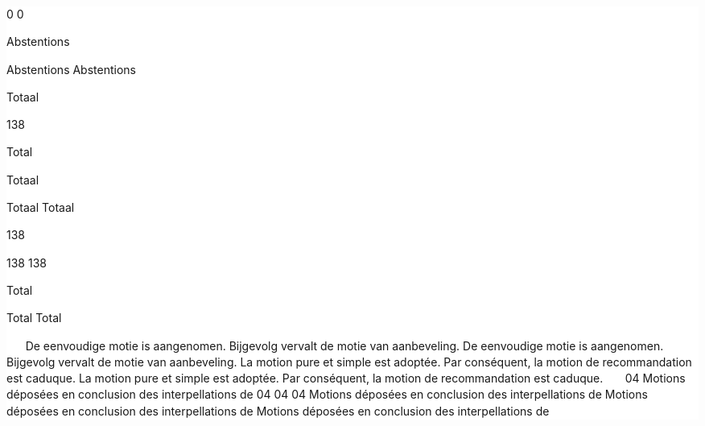 0
0


Abstentions

Abstentions
Abstentions



Totaal


138


Total



Totaal

Totaal
Totaal


138

138
138


Total

Total
Total

 
 
 
De eenvoudige motie is aangenomen. Bijgevolg
vervalt de motie van aanbeveling.
De eenvoudige motie is aangenomen. Bijgevolg
vervalt de motie van aanbeveling.
La motion pure et simple est adoptée. Par
conséquent, la motion de recommandation est caduque.
La motion pure et simple est adoptée. Par
conséquent, la motion de recommandation est caduque.
 
 
 
04 Motions déposées en conclusion des
interpellations de
04
04
04
 Motions déposées en conclusion des
interpellations de
 Motions déposées en conclusion des
interpellations de
 Motions déposées en conclusion des
interpellations de
